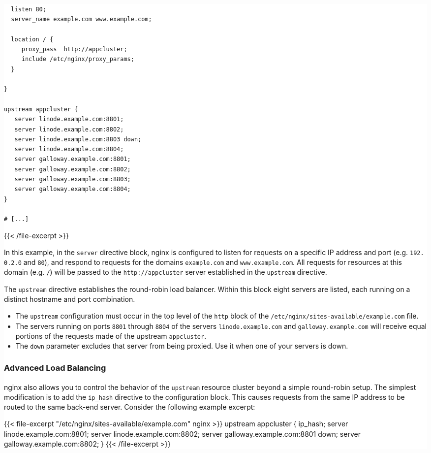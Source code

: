       listen 80;
      server_name example.com www.example.com;

      location / {
         proxy_pass  http://appcluster;
         include /etc/nginx/proxy_params;
      }

    }
    
    upstream appcluster {
       server linode.example.com:8801;
       server linode.example.com:8802;
       server linode.example.com:8803 down;
       server linode.example.com:8804;
       server galloway.example.com:8801;
       server galloway.example.com:8802;
       server galloway.example.com:8803;
       server galloway.example.com:8804;
    }
    
    # [...]
{{< /file-excerpt >}}


In this example, in the `server` directive block, nginx is configured to listen for requests on a specific IP address and port (e.g. `192.0.2.0` and `80`), and respond to requests for the domains `example.com` and `www.example.com`. All requests for resources at this domain (e.g. `/`) will be passed to the `http://appcluster` server established in the `upstream` directive.

The `upstream` directive establishes the round-robin load balancer. Within this block eight servers are listed, each running on a distinct hostname and port combination.

-   The `upstream` configuration must occur in the top level of the `http` block of the `/etc/nginx/sites-available/example.com` file.
-   The servers running on ports `8801` through `8804` of the servers `linode.example.com` and `galloway.example.com` will receive equal portions of the requests made of the upstream `appcluster`.
-   The `down` parameter excludes that server from being proxied. Use it when one of your servers is down.

### Advanced Load Balancing

nginx also allows you to control the behavior of the `upstream` resource cluster beyond a simple round-robin setup. The simplest modification is to add the `ip_hash` directive to the configuration block. This causes requests from the same IP address to be routed to the same back-end server. Consider the following example excerpt:

{{< file-excerpt "/etc/nginx/sites-available/example.com" nginx >}}
upstream appcluster {
       ip_hash; 
       server linode.example.com:8801;
       server linode.example.com:8802;
       server galloway.example.com:8801 down;
       server galloway.example.com:8802;
    }
{{< /file-excerpt >}}
